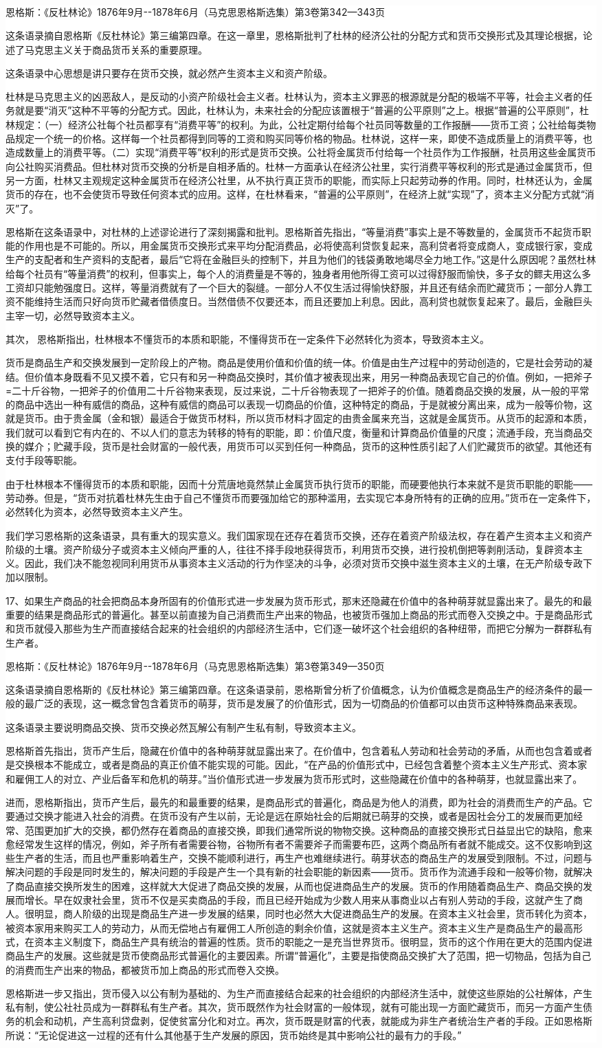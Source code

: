 恩格斯：《反杜林论》1876年9月--1878年6月（马克思恩格斯选集）第3卷第342—343页　　

这条语录摘自恩格斯《反杜林论》第三编第四章。在这一章里，恩格斯批判了杜林的经济公社的分配方式和货币交换形式及其理论根据，论述了马克思主义关于商品货币关系的重要原理。　　

这条语录中心思想是讲只要存在货币交换，就必然产生资本主义和资产阶级。　　

杜林是马克思主义的凶恶敌人，是反动的小资产阶级社会主义者。杜林认为，资本主义罪恶的根源就是分配的极端不平等，社会主义者的任务就是要“消灭”这种不平等的分配方式。因此，杜林认为，未来社会的分配应该置根于“普遍的公平原则”之上。根据“普遍的公平原则”，杜林规定：（一）经济公社每个社员都享有“消费平等”的权利。为此，公社定期付给每个社员同等数量的工作报酬——货币工资；公社给每类物品规定一个统一的价格。这样每一个社员都得到同等的工资和购买同等价格的物品。杜林说，这样一来，即使不造成质量上的消费平等，也造成数量上的消费平等。（二）实现“消费平等”权利的形式是货币交换。公社将金属货币付给每一个社员作为工作报酬，社员用这些金属货币向公社购买消费品。但杜林对货币交换的分析是自相矛盾的。杜林一方面承认在经济公社里，实行消费平等权利的形式是通过金属货币，但另一方面，杜林又主观规定这种金属货币在经济公社里，从不执行真正货币的职能，而实际上只起劳动券的作用。同时，杜林还认为，金属货币的存在，也不会使货币导致任何资本式的应用。这样，在杜林看来，“普遍的公平原则”，在经济上就“实现”了，资本主义分配方式就“消灭”了。　　

恩格斯在这条语录中，对杜林的上述谬论进行了深刻揭露和批判。恩格斯首先指出，“等量消费”事实上是不等数量的，金属货币不起货币职能的作用也是不可能的。所以，用金属货币交换形式来平均分配消费品，必将使高利贷恢复起来，高利贷者将变成商人，变成银行家，变成生产的支配者和生产资料的支配者，最后“它将在金融巨头的控制下，并且为他们的钱袋勇敢地竭尽全力地工作。”这是什么原因呢？虽然杜林给每个社员有“等量消费”的权利，但事实上，每个人的消费量是不等的，独身者用他所得工资可以过得舒服而愉快，多子女的鳏夫用这么多工资却只能勉强度日。这样，等量消费就有了一个巨大的裂缝。一部分人不仅生活过得愉快舒服，并且还有结余而贮藏货币；一部分人靠工资不能维持生活而只好向货币贮藏者借债度日。当然借债不仅要还本，而且还要加上利息。因此，高利贷也就恢复起来了。最后，金融巨头主宰一切，必然导致资本主义。　　

其次， 恩格斯指出，杜林根本不懂货币的本质和职能，不懂得货币在一定条件下必然转化为资本，导致资本主义。　　

货币是商品生产和交换发展到一定阶段上的产物。商品是使用价值和价值的统一体。价值是由生产过程中的劳动创造的，它是社会劳动的凝结。但价值本身既看不见又摸不着，它只有和另一种商品交换时，其价值才被表现出来，用另一种商品表现它自己的价值。例如，一把斧子=二十斤谷物，一把斧子的价值用二十斤谷物来表现，反过来说，二十斤谷物表现了一把斧子的价值。随着商品交换的发展，从一般的平常的商品中选出一种有威信的商品，这种有威信的商品可以表现一切商品的价值，这种特定的商品，于是就被分离出来，成为一般等价物，这就是货币。由于贵金属（金和银）最适合于做货币材料，所以货币材料才固定的由贵金属来充当，这就是金属货币。从货币的起源和本质，我们就可以看到它有内在的、不以人们的意志为转移的特有的职能，即：价值尺度，衡量和计算商品价值量的尺度；流通手段，充当商品交换的媒介；贮藏手段，货币是社会财富的一般代表，用货币可以买到任何一种商品，货币的这种性质引起了人们贮藏货币的欲望。其他还有支付手段等职能。　　

由于杜林根本不懂得货币的本质和职能，因而十分荒唐地竟然禁止金属货币执行货币的职能，而硬要他执行本来就不是货币职能的职能——劳动券。但是，“货币对抗着杜林先生由于自己不懂货币而要强加给它的那种滥用，去实现它本身所特有的正确的应用。”货币在一定条件下，必然转化为资本，必然导致资本主义产生。　　

我们学习恩格斯的这条语录，具有重大的现实意义。我们国家现在还存在着货币交换，还存在着资产阶级法权，存在着产生资本主义和资产阶级的土壤。资产阶级分子或资本主义倾向严重的人，往往不择手段地获得货币，利用货币交换，进行投机倒把等剥削活动，复辟资本主义。因此，我们决不能忽视同利用货币从事资本主义活动的行为作坚决的斗争，必须对货币交换中滋生资本主义的土壤，在无产阶级专政下加以限制。　　

17、如果生产商品的社会把商品本身所固有的价值形式进一步发展为货币形式，那末还隐藏在价值中的各种萌芽就显露出来了。最先的和最重要的结果是商品形式的普遍化。甚至以前直接为自己消费而生产出来的物品，也被货币强加上商品的形式而卷入交换之中。于是商品形式和货币就侵入那些为生产而直接结合起来的社会组织的内部经济生活中，它们逐一破坏这个社会组织的各种纽带，而把它分解为一群群私有生产者。　　

恩格斯：《反杜林论》1876年9月--1878年6月（马克思恩格斯选集）第3卷第349—350页　　

这条语录摘自恩格斯的《反杜林论》第三编第四章。在这条语录前，恩格斯曾分析了价值概念，认为价值概念是商品生产的经济条件的最一般的最广泛的表现，这一概念曾包含着货币的萌芽，货币是发展了的价值形式，因为一切商品的价值都可以由货币这种特殊商品来表现。　　

这条语录主要说明商品交换、货币交换必然瓦解公有制产生私有制，导致资本主义。　　

恩格斯首先指出，货币产生后，隐藏在价值中的各种萌芽就显露出来了。在价值中，包含着私人劳动和社会劳动的矛盾，从而也包含着或者是交换根本不能成立，或者是商品的真正价值不能实现的可能。因此，“在产品的价值形式中，已经包含着整个资本主义生产形式、资本家和雇佣工人的对立、产业后备军和危机的萌芽。”当价值形式进一步发展为货币形式时，这些隐藏在价值中的各种萌芽，也就显露出来了。　　

进而，恩格斯指出，货币产生后，最先的和最重要的结果，是商品形式的普遍化，商品是为他人的消费，即为社会的消费而生产的产品。它要通过交换才能进入社会的消费。在货币没有产生以前，无论是远在原始社会的后期就已萌芽的交换，或者是因社会分工的发展而更加经常、范围更加扩大的交换，都仍然存在着商品的直接交换，即我们通常所说的物物交换。这种商品的直接交换形式日益显出它的缺陷，愈来愈经常发生这样的情况，例如，斧子所有者需要谷物，谷物所有者不需要斧子而需要布匹，这两个商品所有者就不能成交。这不仅影响到这些生产者的生活，而且也严重影响着生产，交换不能顺利进行，再生产也难继续进行。萌芽状态的商品生产的发展受到限制。不过，问题与解决问题的手段是同时发生的，解决问题的手段是产生一个具有新的社会职能的新因素——货币。货币作为流通手段和一般等价物，就解决了商品直接交换所发生的困难，这样就大大促进了商品交换的发展，从而也促进商品生产的发展。货币的作用随着商品生产、商品交换的发展而增长。早在奴隶社会里，货币不仅是买卖商品的手段，而且已经开始成为少数人用来从事商业以占有别人劳动的手段，这就产生了商人。很明显，商人阶级的出现是商品生产进一步发展的结果，同时也必然大大促进商品生产的发展。在资本主义社会里，货币转化为资本，被资本家用来购买工人的劳动力，从而无偿地占有雇佣工人所创造的剩余价值，这就是资本主义生产。资本主义生产是商品生产的最高形式，在资本主义制度下，商品生产具有统治的普遍的性质。货币的职能之一是充当世界货币。很明显，货币的这个作用在更大的范围内促进商品生产的发展。这些就是货币使商品形式普遍化的主要因素。所谓“普遍化”，主要是指使商品交换扩大了范围，把一切物品，包括为自己的消费而生产出来的物品，都被货币加上商品的形式而卷入交换。　　

恩格斯进一步又指出，货币侵入以公有制为基础的、为生产而直接结合起来的社会组织的内部经济生活中，就使这些原始的公社解体，产生私有制，使公社社员成为一群群私有生产者。其次，货币既然作为社会财富的一般体现，就有可能出现一方面贮藏货币，而另一方面产生债务的机会和动机，产生高利贷盘剥，促使贫富分化和对立。再次，货币既是财富的代表，就能成为非生产者统治生产者的手段。正如恩格斯所说：“无论促进这一过程的还有什么其他基于生产发展的原因，货币始终是其中影响公社的最有力的手段。”　　
